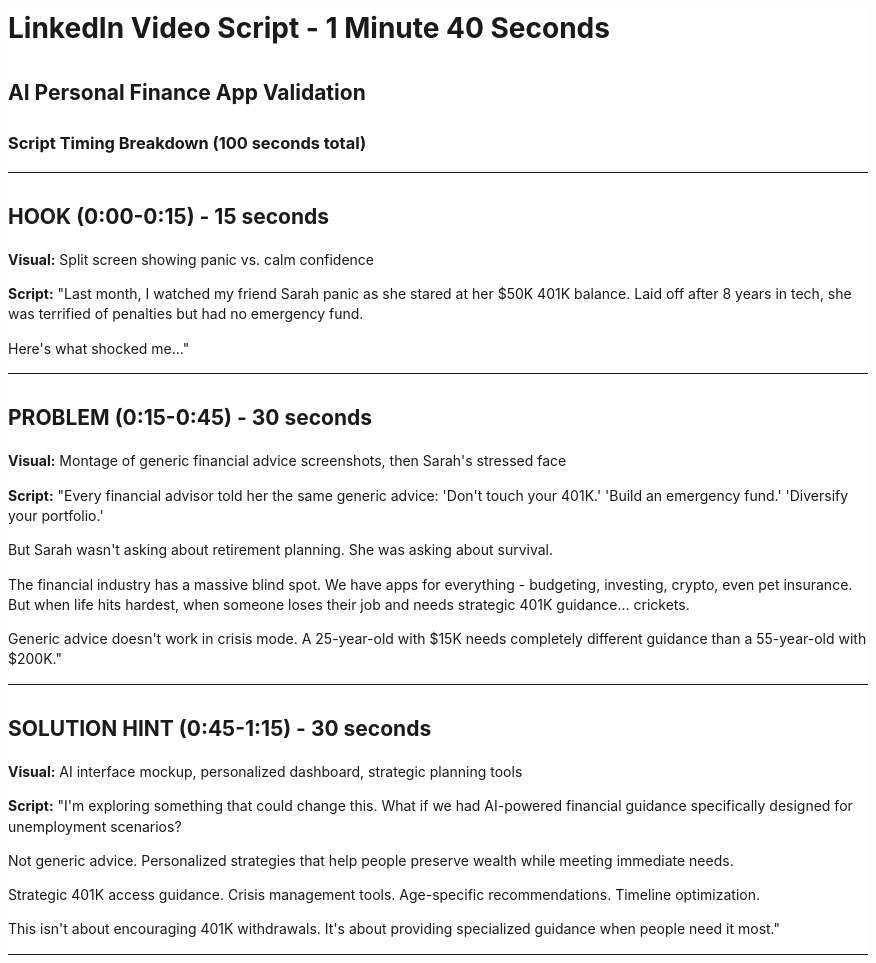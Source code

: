 # LinkedIn Video Script - 1 Minute 40 Seconds
## AI Personal Finance App Validation

### Script Timing Breakdown (100 seconds total)

---

## **HOOK (0:00-0:15) - 15 seconds**

**Visual:** Split screen showing panic vs. calm confidence

**Script:**
"Last month, I watched my friend Sarah panic as she stared at her $50K 401K balance. Laid off after 8 years in tech, she was terrified of penalties but had no emergency fund.

Here's what shocked me..."

---

## **PROBLEM (0:15-0:45) - 30 seconds**

**Visual:** Montage of generic financial advice screenshots, then Sarah's stressed face

**Script:**
"Every financial advisor told her the same generic advice: 'Don't touch your 401K.' 'Build an emergency fund.' 'Diversify your portfolio.'

But Sarah wasn't asking about retirement planning. She was asking about survival.

The financial industry has a massive blind spot. We have apps for everything - budgeting, investing, crypto, even pet insurance. But when life hits hardest, when someone loses their job and needs strategic 401K guidance... crickets.

Generic advice doesn't work in crisis mode. A 25-year-old with $15K needs completely different guidance than a 55-year-old with $200K."

---

## **SOLUTION HINT (0:45-1:15) - 30 seconds**

**Visual:** AI interface mockup, personalized dashboard, strategic planning tools

**Script:**
"I'm exploring something that could change this. What if we had AI-powered financial guidance specifically designed for unemployment scenarios?

Not generic advice. Personalized strategies that help people preserve wealth while meeting immediate needs.

Strategic 401K access guidance. Crisis management tools. Age-specific recommendations. Timeline optimization.

This isn't about encouraging 401K withdrawals. It's about providing specialized guidance when people need it most."

---